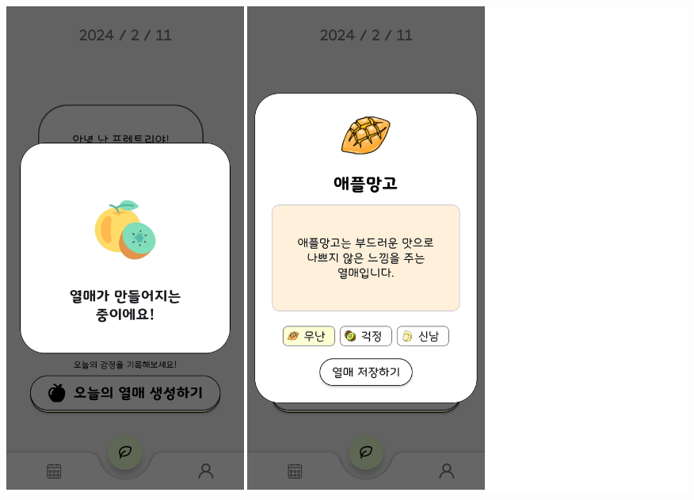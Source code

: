 <img src="/assets/image/make_fruit3.jpg" width="300">   <img src="/assets/image/make_fruit4.jpg" width="300">